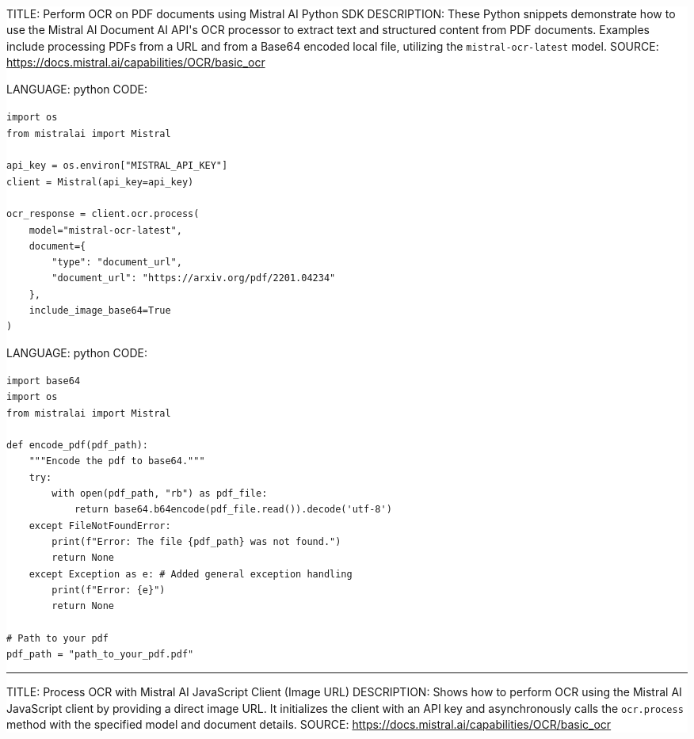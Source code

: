 TITLE: Perform OCR on PDF documents using Mistral AI Python SDK
DESCRIPTION: These Python snippets demonstrate how to use the Mistral AI Document AI API's OCR processor to extract text and structured content from PDF documents. Examples include processing PDFs from a URL and from a Base64 encoded local file, utilizing the `mistral-ocr-latest` model.
SOURCE: https://docs.mistral.ai/capabilities/OCR/basic_ocr

LANGUAGE: python
CODE:
```
import os
from mistralai import Mistral

api_key = os.environ["MISTRAL_API_KEY"]
client = Mistral(api_key=api_key)

ocr_response = client.ocr.process(
    model="mistral-ocr-latest",
    document={
        "type": "document_url",
        "document_url": "https://arxiv.org/pdf/2201.04234"
    },
    include_image_base64=True
)

```

LANGUAGE: python
CODE:
```
import base64
import os
from mistralai import Mistral

def encode_pdf(pdf_path):
    """Encode the pdf to base64."""
    try:
        with open(pdf_path, "rb") as pdf_file:
            return base64.b64encode(pdf_file.read()).decode('utf-8')
    except FileNotFoundError:
        print(f"Error: The file {pdf_path} was not found.")
        return None
    except Exception as e: # Added general exception handling
        print(f"Error: {e}")
        return None

# Path to your pdf
pdf_path = "path_to_your_pdf.pdf"

```

----------------------------------------

TITLE: Process OCR with Mistral AI JavaScript Client (Image URL)
DESCRIPTION: Shows how to perform OCR using the Mistral AI JavaScript client by providing a direct image URL. It initializes the client with an API key and asynchronously calls the `ocr.process` method with the specified model and document details.
SOURCE: https://docs.mistral.ai/capabilities/OCR/basic_ocr
